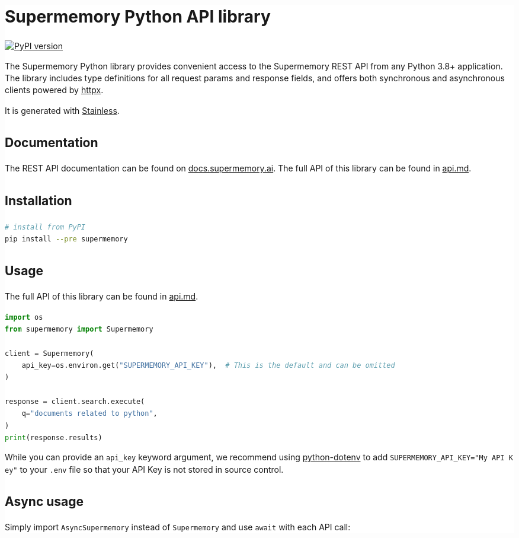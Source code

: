 # Supermemory Python API library

[![PyPI version](<https://img.shields.io/pypi/v/supermemory.svg?label=pypi%20(stable)>)](https://pypi.org/project/supermemory/)

The Supermemory Python library provides convenient access to the Supermemory REST API from any Python 3.8+
application. The library includes type definitions for all request params and response fields,
and offers both synchronous and asynchronous clients powered by [httpx](https://github.com/encode/httpx).

It is generated with [Stainless](https://www.stainless.com/).

## Documentation

The REST API documentation can be found on [docs.supermemory.ai](https://docs.supermemory.ai). The full API of this library can be found in [api.md](api.md).

## Installation

```sh
# install from PyPI
pip install --pre supermemory
```

## Usage

The full API of this library can be found in [api.md](api.md).

```python
import os
from supermemory import Supermemory

client = Supermemory(
    api_key=os.environ.get("SUPERMEMORY_API_KEY"),  # This is the default and can be omitted
)

response = client.search.execute(
    q="documents related to python",
)
print(response.results)
```

While you can provide an `api_key` keyword argument,
we recommend using [python-dotenv](https://pypi.org/project/python-dotenv/)
to add `SUPERMEMORY_API_KEY="My API Key"` to your `.env` file
so that your API Key is not stored in source control.

## Async usage

Simply import `AsyncSupermemory` instead of `Supermemory` and use `await` with each API call:
